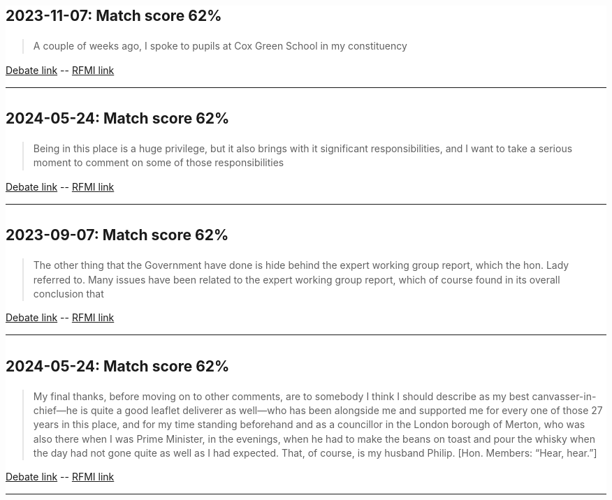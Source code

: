 


## 2023-11-07: Match score 62%

>A couple of weeks ago, I spoke to pupils at Cox Green School in my constituency

[Debate link](https://www.theyworkforyou.com/debates/?id=2023-11-07d.32.1)  --  [RFMI link](https://www.theyworkforyou.com/mp/10426/register)


---



## 2024-05-24: Match score 62%

>Being in this place is a huge privilege, but it also brings with it significant responsibilities, and I want to take a serious moment to comment on some of those responsibilities

[Debate link](https://www.theyworkforyou.com/debates/?id=2024-05-24c.1174.0)  --  [RFMI link](https://www.theyworkforyou.com/mp/10426/register)


---



## 2023-09-07: Match score 62%

>The other thing that the Government have done is hide behind the expert working group report, which the hon. Lady referred to. Many issues have been related to the expert working group report, which of course found in its overall conclusion that

[Debate link](https://www.theyworkforyou.com/debates/?id=2023-09-07d.586.2)  --  [RFMI link](https://www.theyworkforyou.com/mp/10426/register)


---



## 2024-05-24: Match score 62%

>My final thanks, before moving on to other comments, are to somebody I think I should describe as my best canvasser-in-chief—he is quite a good leaflet deliverer as well—who has been alongside me and supported me for every one of those 27 years in this place, and for my time standing beforehand and as a councillor in the London borough of Merton, who was also there when I was Prime Minister, in the evenings, when he had to make the beans on toast and pour the whisky when  the day had not gone quite as well as I had expected. That, of course, is my husband Philip. [Hon. Members: “Hear, hear.”]

[Debate link](https://www.theyworkforyou.com/debates/?id=2024-05-24c.1174.0)  --  [RFMI link](https://www.theyworkforyou.com/mp/10426/register)


---

